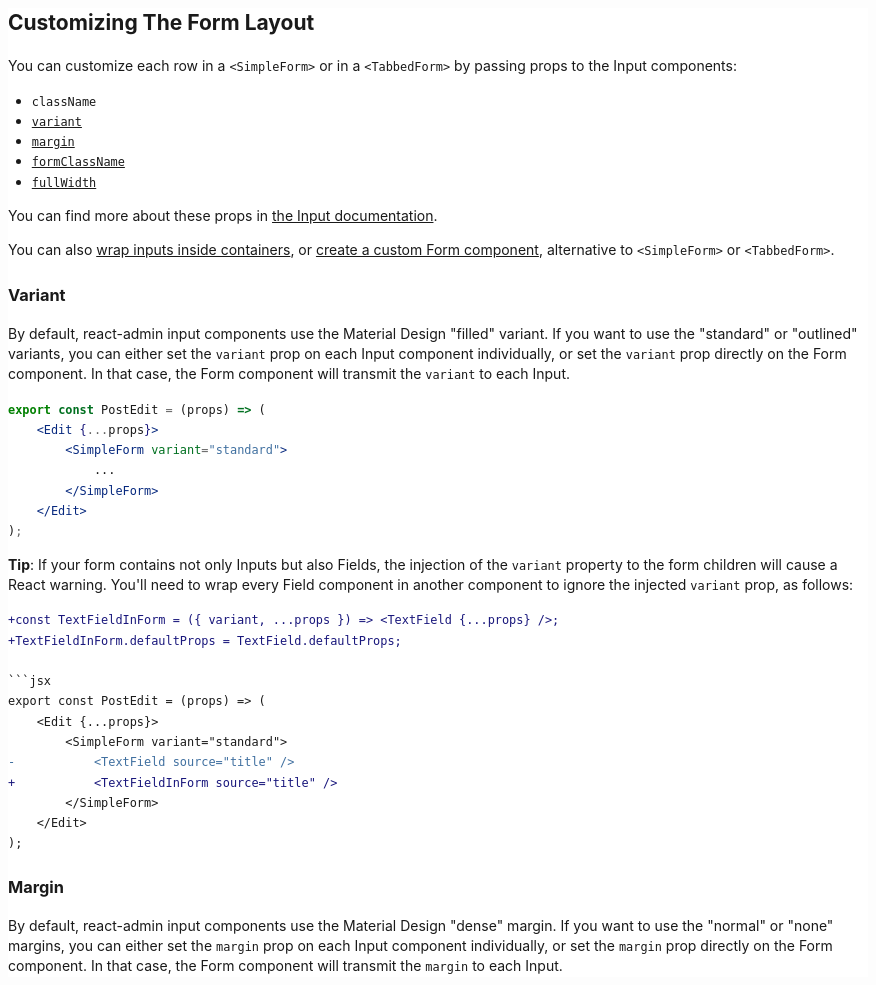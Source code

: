 ## Customizing The Form Layout

You can customize each row in a `<SimpleForm>` or in a `<TabbedForm>` by passing props to the Input components:

* `className`
* [`variant`](#variant)
* [`margin`](#margin)
* [`formClassName`](#formclassname)
* [`fullWidth`](#fullwidth)

You can find more about these props in [the Input documentation](./Inputs.md#common-input-props).

You can also [wrap inputs inside containers](#custom-row-container), or [create a custom Form component](#custom-form-component), alternative to `<SimpleForm>` or `<TabbedForm>`.

### Variant

By default, react-admin input components use the Material Design "filled" variant. If you want to use the "standard" or "outlined" variants, you can either set the `variant` prop on each Input component individually, or set the `variant` prop directly on the Form component. In that case, the Form component will transmit the `variant` to each Input.

```jsx
export const PostEdit = (props) => (
    <Edit {...props}>
        <SimpleForm variant="standard">
            ...
        </SimpleForm>
    </Edit>
);
```

**Tip**: If your form contains not only Inputs but also Fields, the injection of the `variant` property to the form children will cause a React warning. You'll need to wrap every Field component in another component to ignore the injected `variant` prop, as follows:

```diff
+const TextFieldInForm = ({ variant, ...props }) => <TextField {...props} />;
+TextFieldInForm.defaultProps = TextField.defaultProps;

```jsx
export const PostEdit = (props) => (
    <Edit {...props}>
        <SimpleForm variant="standard">
-           <TextField source="title" />
+           <TextFieldInForm source="title" />
        </SimpleForm>
    </Edit>
);
```

### Margin

By default, react-admin input components use the Material Design "dense" margin. If you want to use the "normal" or "none" margins, you can either set the `margin` prop on each Input component individually, or set the `margin` prop directly on the Form component. In that case, the Form component will transmit the `margin` to each Input.
